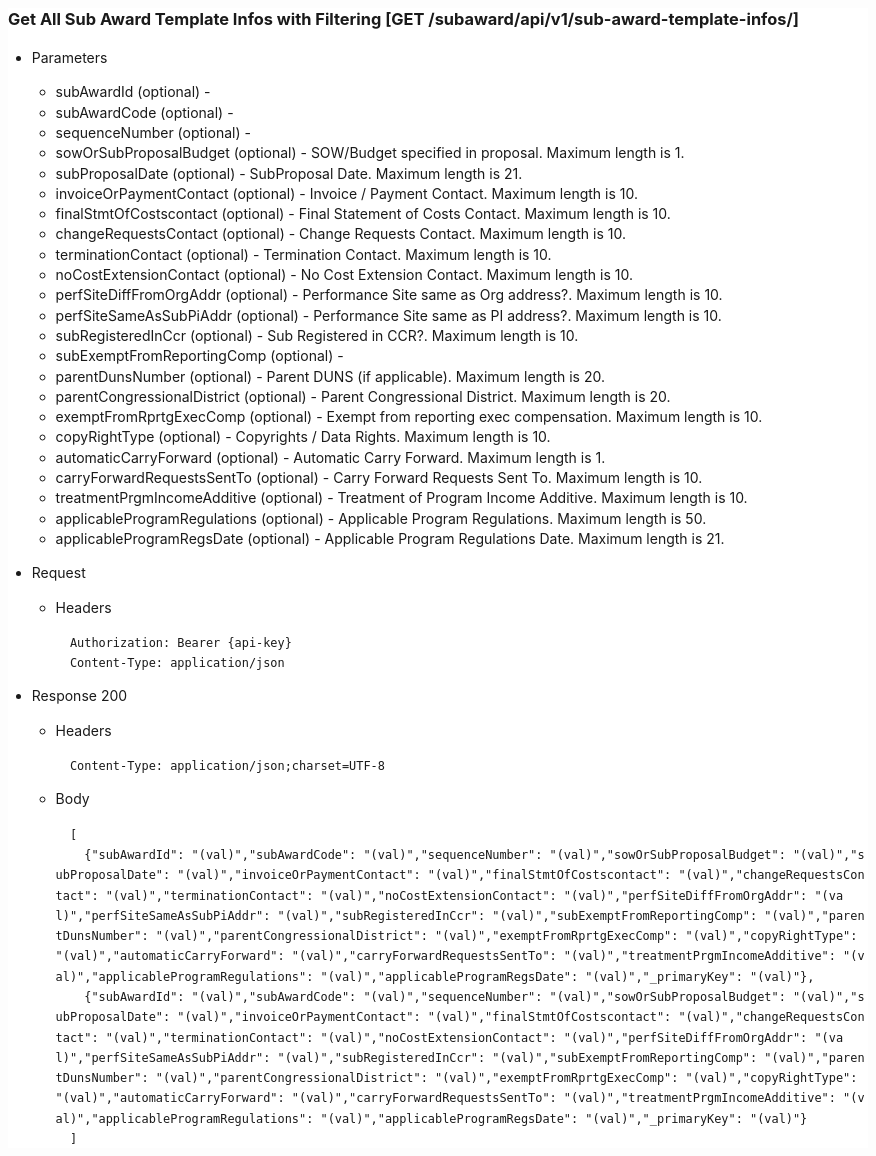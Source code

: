### Get All Sub Award Template Infos with Filtering [GET /subaward/api/v1/sub-award-template-infos/]
    
+ Parameters

    + subAwardId (optional) - 
    + subAwardCode (optional) - 
    + sequenceNumber (optional) - 
    + sowOrSubProposalBudget (optional) - SOW/Budget specified in proposal. Maximum length is 1.
    + subProposalDate (optional) - SubProposal Date. Maximum length is 21.
    + invoiceOrPaymentContact (optional) - Invoice / Payment Contact. Maximum length is 10.
    + finalStmtOfCostscontact (optional) - Final Statement of Costs Contact. Maximum length is 10.
    + changeRequestsContact (optional) - Change Requests Contact. Maximum length is 10.
    + terminationContact (optional) - Termination Contact. Maximum length is 10.
    + noCostExtensionContact (optional) - No Cost Extension Contact. Maximum length is 10.
    + perfSiteDiffFromOrgAddr (optional) - Performance Site same as Org address?. Maximum length is 10.
    + perfSiteSameAsSubPiAddr (optional) - Performance Site same as PI address?. Maximum length is 10.
    + subRegisteredInCcr (optional) - Sub Registered in CCR?. Maximum length is 10.
    + subExemptFromReportingComp (optional) - 
    + parentDunsNumber (optional) - Parent DUNS (if applicable). Maximum length is 20.
    + parentCongressionalDistrict (optional) - Parent Congressional District. Maximum length is 20.
    + exemptFromRprtgExecComp (optional) - Exempt from reporting exec compensation. Maximum length is 10.
    + copyRightType (optional) - Copyrights / Data Rights. Maximum length is 10.
    + automaticCarryForward (optional) - Automatic Carry Forward. Maximum length is 1.
    + carryForwardRequestsSentTo (optional) - Carry Forward Requests Sent To. Maximum length is 10.
    + treatmentPrgmIncomeAdditive (optional) - Treatment of Program Income Additive. Maximum length is 10.
    + applicableProgramRegulations (optional) - Applicable Program Regulations. Maximum length is 50.
    + applicableProgramRegsDate (optional) - Applicable Program Regulations Date. Maximum length is 21.

            
+ Request

    + Headers

            Authorization: Bearer {api-key}
            Content-Type: application/json 

+ Response 200
    + Headers

            Content-Type: application/json;charset=UTF-8

    + Body
    
            [
              {"subAwardId": "(val)","subAwardCode": "(val)","sequenceNumber": "(val)","sowOrSubProposalBudget": "(val)","subProposalDate": "(val)","invoiceOrPaymentContact": "(val)","finalStmtOfCostscontact": "(val)","changeRequestsContact": "(val)","terminationContact": "(val)","noCostExtensionContact": "(val)","perfSiteDiffFromOrgAddr": "(val)","perfSiteSameAsSubPiAddr": "(val)","subRegisteredInCcr": "(val)","subExemptFromReportingComp": "(val)","parentDunsNumber": "(val)","parentCongressionalDistrict": "(val)","exemptFromRprtgExecComp": "(val)","copyRightType": "(val)","automaticCarryForward": "(val)","carryForwardRequestsSentTo": "(val)","treatmentPrgmIncomeAdditive": "(val)","applicableProgramRegulations": "(val)","applicableProgramRegsDate": "(val)","_primaryKey": "(val)"},
              {"subAwardId": "(val)","subAwardCode": "(val)","sequenceNumber": "(val)","sowOrSubProposalBudget": "(val)","subProposalDate": "(val)","invoiceOrPaymentContact": "(val)","finalStmtOfCostscontact": "(val)","changeRequestsContact": "(val)","terminationContact": "(val)","noCostExtensionContact": "(val)","perfSiteDiffFromOrgAddr": "(val)","perfSiteSameAsSubPiAddr": "(val)","subRegisteredInCcr": "(val)","subExemptFromReportingComp": "(val)","parentDunsNumber": "(val)","parentCongressionalDistrict": "(val)","exemptFromRprtgExecComp": "(val)","copyRightType": "(val)","automaticCarryForward": "(val)","carryForwardRequestsSentTo": "(val)","treatmentPrgmIncomeAdditive": "(val)","applicableProgramRegulations": "(val)","applicableProgramRegsDate": "(val)","_primaryKey": "(val)"}
            ]
			